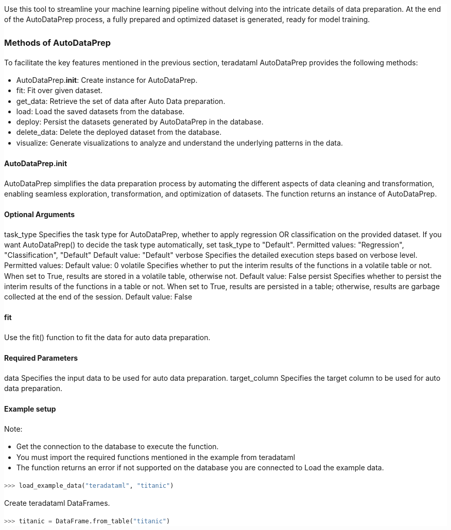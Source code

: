 Use this tool to streamline your machine learning pipeline without delving into the intricate details of data
preparation. At the end of the AutoDataPrep process, a fully prepared and optimized dataset is generated,
ready for model training.
### Methods of AutoDataPrep
To facilitate the key features mentioned in the previous section, teradataml AutoDataPrep provides the
following methods:
* AutoDataPrep.__init__: Create instance for AutoDataPrep.
* fit: Fit over given dataset.
* get_data: Retrieve the set of data after Auto Data preparation.
* load: Load the saved datasets from the database.
* deploy: Persist the datasets generated by AutoDataPrep in the database.
* delete_data: Delete the deployed dataset from the database.
* visualize: Generate visualizations to analyze and understand the underlying patterns in the data.
#### AutoDataPrep.__init__
AutoDataPrep simplifies the data preparation process by automating the different aspects of
data cleaning and transformation, enabling seamless exploration, transformation, and optimization
of datasets.
The function returns an instance of AutoDataPrep.
#### Optional Arguments
task_type
    Specifies the task type for AutoDataPrep, whether to apply regression OR classification on
    the provided dataset. If you want AutoDataPrep() to decide the task type automatically, set
    task_type to "Default".
    Permitted values: "Regression", "Classification", "Default"
    Default value: "Default"
verbose
    Specifies the detailed execution steps based on verbose level.
    Permitted values:
    Default value: 0
volatile
    Specifies whether to put the interim results of the functions in a volatile table or not. When
    set to True, results are stored in a volatile table, otherwise not.
    Default value: False
persist
    Specifies whether to persist the interim results of the functions in a table or not. When set
    to True, results are persisted in a table; otherwise, results are garbage collected at the end
    of the session.
    Default value: False
#### fit
Use the fit() function to fit the data for auto data preparation.
#### Required Parameters
data
    Specifies the input data to be used for auto data preparation.
target_column
    Specifies the target column to be used for auto data preparation.
#### Example setup
Note:
* Get the connection to the database to execute the function.
* You must import the required functions mentioned in the example from teradataml
* The function returns an error if not supported on the database you are connected to
Load the example data.
```python
>>> load_example_data("teradataml", "titanic")
```
Create teradataml DataFrames.
```python
>>> titanic = DataFrame.from_table("titanic")
```
